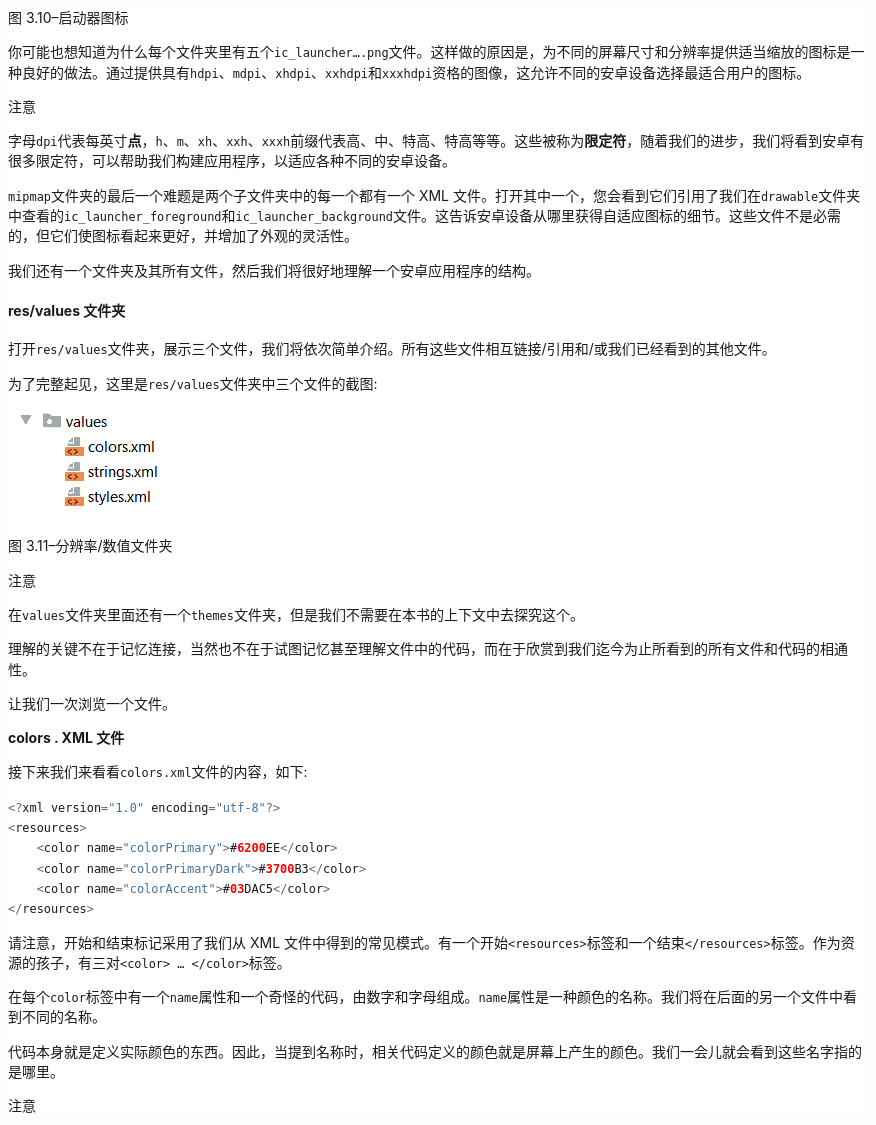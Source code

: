 图 3.10–启动器图标

你可能也想知道为什么每个文件夹里有五个`ic_launcher….png`文件。这样做的原因是，为不同的屏幕尺寸和分辨率提供适当缩放的图标是一种良好的做法。通过提供具有`hdpi`、`mdpi`、`xhdpi`、`xxhdpi`和`xxxhdpi`资格的图像，这允许不同的安卓设备选择最适合用户的图标。

注意

字母`dpi`代表每英寸**点**，`h`、`m`、`xh`、`xxh`、`xxxh`前缀代表高、中、特高、特高等等。这些被称为**限定符**，随着我们的进步，我们将看到安卓有很多限定符，可以帮助我们构建应用程序，以适应各种不同的安卓设备。

`mipmap`文件夹的最后一个难题是两个子文件夹中的每一个都有一个 XML 文件。打开其中一个，您会看到它们引用了我们在`drawable`文件夹中查看的`ic_launcher_foreground`和`ic_launcher_background`文件。这告诉安卓设备从哪里获得自适应图标的细节。这些文件不是必需的，但它们使图标看起来更好，并增加了外观的灵活性。

我们还有一个文件夹及其所有文件，然后我们将很好地理解一个安卓应用程序的结构。

#### res/values 文件夹

打开`res/values`文件夹，展示三个文件，我们将依次简单介绍。所有这些文件相互链接/引用和/或我们已经看到的其他文件。

为了完整起见，这里是`res/values`文件夹中三个文件的截图:

![Figure 3.11 – res/values folder ](img/Figure_3.11_B16773.jpg)

图 3.11–分辨率/数值文件夹

注意

在`values`文件夹里面还有一个`themes`文件夹，但是我们不需要在本书的上下文中去探究这个。

理解的关键不在于记忆连接，当然也不在于试图记忆甚至理解文件中的代码，而在于欣赏到我们迄今为止所看到的所有文件和代码的相通性。

让我们一次浏览一个文件。

**colors . XML 文件**

接下来我们来看看`colors.xml`文件的内容，如下:

```java
<?xml version="1.0" encoding="utf-8"?>
<resources>
    <color name="colorPrimary">#6200EE</color>
    <color name="colorPrimaryDark">#3700B3</color>
    <color name="colorAccent">#03DAC5</color>
</resources>
```

请注意，开始和结束标记采用了我们从 XML 文件中得到的常见模式。有一个开始`<resources>`标签和一个结束`</resources>`标签。作为资源的孩子，有三对`<color> … </color>`标签。

在每个`color`标签中有一个`name`属性和一个奇怪的代码，由数字和字母组成。`name`属性是一种颜色的名称。我们将在后面的另一个文件中看到不同的名称。

代码本身就是定义实际颜色的东西。因此，当提到名称时，相关代码定义的颜色就是屏幕上产生的颜色。我们一会儿就会看到这些名字指的是哪里。

注意
